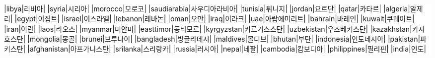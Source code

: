 |libya|리비아|
|syria|시리아|
|morocco|모로코|
|saudiarabia|사우디아라비아|
|tunisia|튀니지|
|jordan|요르단|
|qatar|카타르|
|algeria|알제리|
|egypt|이집트|
|israel|이스라엘|
|lebanon|레바논|
|oman|오만|
|iraq|이라크|
|uae|아랍에미리트|
|bahrain|바레인|
|kuwait|쿠웨이트|
|iran|이란|
|laos|라오스|
|myanmar|미얀마|
|easttimor|동티모르|
|kyrgyzstan|키르기스스탄|
|uzbekistan|우즈베키스탄|
|kazakhstan|카자흐스탄|
|mongolia|몽골|
|brunei|브루나이|
|bangladesh|방글라데시|
|maldives|몰디브|
|bhutan|부탄|
|indonesia|인도네시아|
|pakistan|파키스탄|
|afghanistan|아프가니스탄|
|srilanka|스리랑카|
|russia|러시아|
|nepal|네팔|
|cambodia|캄보디아|
|philippines|필리핀|
|india|인도|